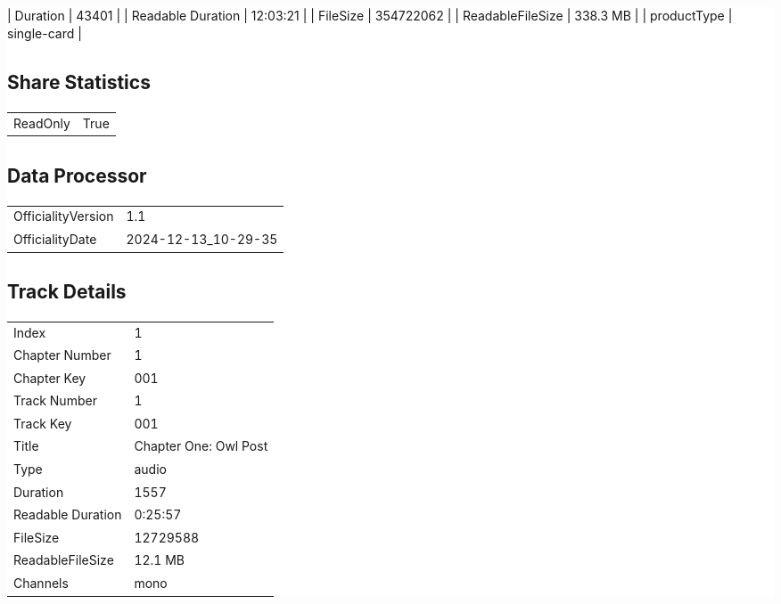 | Duration | 43401 |
| Readable Duration | 12:03:21 |
| FileSize | 354722062 |
| ReadableFileSize | 338.3 MB |
| productType | single-card |


## Share Statistics

|  |  |
| - | - |
| ReadOnly | True |


## Data Processor

|  |  |
| - | - |
| OfficialityVersion | 1.1
| OfficialityDate | 2024-12-13_10-29-35


## Track Details

|  |  |
| - | - |
| Index | 1 |
| Chapter Number | 1 |
| Chapter Key | 001 |
| Track Number | 1 |
| Track Key | 001 |
| Title | Chapter One: Owl Post |
| Type | audio |
| Duration | 1557 |
| Readable Duration | 0:25:57 |
| FileSize | 12729588 |
| ReadableFileSize | 12.1 MB |
| Channels | mono |
